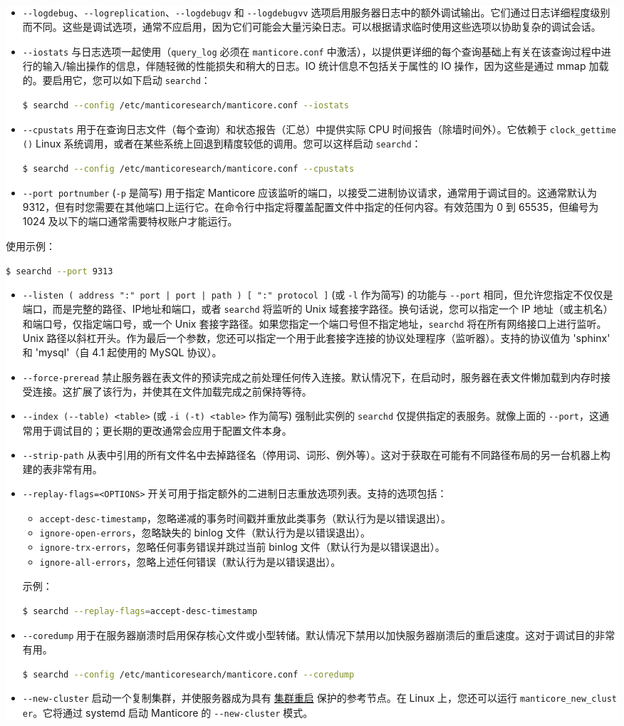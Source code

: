 * `--logdebug`、`--logreplication`、`--logdebugv` 和 `--logdebugvv` 选项启用服务器日志中的额外调试输出。它们通过日志详细程度级别而不同。这些是调试选项，通常不应启用，因为它们可能会大量污染日志。可以根据请求临时使用这些选项以协助复杂的调试会话。

* `--iostats` 与日志选项一起使用（`query_log` 必须在 `manticore.conf` 中激活），以提供更详细的每个查询基础上有关在该查询过程中进行的输入/输出操作的信息，伴随轻微的性能损失和稍大的日志。IO 统计信息不包括关于属性的 IO 操作，因为这些是通过 mmap 加载的。要启用它，您可以如下启动 `searchd`：

  ```bash
  $ searchd --config /etc/manticoresearch/manticore.conf --iostats
  ```

* `--cpustats` 用于在查询日志文件（每个查询）和状态报告（汇总）中提供实际 CPU 时间报告（除墙时间外）。它依赖于 `clock_gettime()` Linux 系统调用，或者在某些系统上回退到精度较低的调用。您可以这样启动 `searchd`：

  ```bash
  $ searchd --config /etc/manticoresearch/manticore.conf --cpustats
  ```

*  `--port portnumber` (`-p` 是简写) 用于指定 Manticore 应该监听的端口，以接受二进制协议请求，通常用于调试目的。这通常默认为 9312，但有时您需要在其他端口上运行它。在命令行中指定将覆盖配置文件中指定的任何内容。有效范围为 0 到 65535，但编号为 1024 及以下的端口通常需要特权账户才能运行。

  使用示例：

  ```bash
  $ searchd --port 9313
  ```
* `--listen ( address ":" port | port | path ) [ ":" protocol ]` (或 `-l` 作为简写) 的功能与 `--port` 相同，但允许您指定不仅仅是端口，而是完整的路径、IP地址和端口，或者 `searchd` 将监听的 Unix 域套接字路径。换句话说，您可以指定一个 IP 地址（或主机名）和端口号，仅指定端口号，或一个 Unix 套接字路径。如果您指定一个端口号但不指定地址，`searchd` 将在所有网络接口上进行监听。Unix 路径以斜杠开头。作为最后一个参数，您还可以指定一个用于此套接字连接的协议处理程序（监听器）。支持的协议值为 'sphinx' 和 'mysql'（自 4.1 起使用的 MySQL 协议）。

* `--force-preread` 禁止服务器在表文件的预读完成之前处理任何传入连接。默认情况下，在启动时，服务器在表文件懒加载到内存时接受连接。这扩展了该行为，并使其在文件加载完成之前保持等待。

* `--index (--table) <table>` (或 `-i (-t) <table>` 作为简写) 强制此实例的 `searchd` 仅提供指定的表服务。就像上面的 `--port`，这通常用于调试目的；更长期的更改通常会应用于配置文件本身。

* `--strip-path` 从表中引用的所有文件名中去掉路径名（停用词、词形、例外等）。这对于获取在可能有不同路径布局的另一台机器上构建的表非常有用。

* `--replay-flags=<OPTIONS>` 开关可用于指定额外的二进制日志重放选项列表。支持的选项包括：
    * `accept-desc-timestamp`，忽略递减的事务时间戳并重放此类事务（默认行为是以错误退出）。
    * `ignore-open-errors`，忽略缺失的 binlog 文件（默认行为是以错误退出）。
    * `ignore-trx-errors`，忽略任何事务错误并跳过当前 binlog 文件（默认行为是以错误退出）。
    * `ignore-all-errors`，忽略上述任何错误（默认行为是以错误退出）。

    示例：

    ```bash
    $ searchd --replay-flags=accept-desc-timestamp
    ```

* `--coredump` 用于在服务器崩溃时启用保存核心文件或小型转储。默认情况下禁用以加快服务器崩溃后的重启速度。这对于调试目的非常有用。

  ```bash
  $ searchd --config /etc/manticoresearch/manticore.conf --coredump
  ```

* `--new-cluster` 启动一个复制集群，并使服务器成为具有 [集群重启](../Creating_a_cluster/Setting_up_replication/Restarting_a_cluster.md) 保护的参考节点。在 Linux 上，您还可以运行 `manticore_new_cluster`。它将通过 systemd 启动 Manticore 的 `--new-cluster` 模式。
